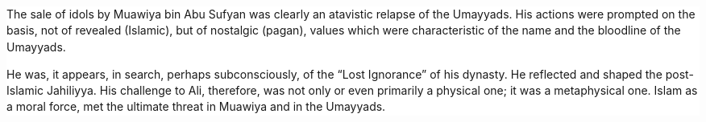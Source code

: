 The sale of idols by Muawiya bin Abu Sufyan was clearly an atavistic
relapse of the Umayyads. His actions were prompted on the basis, not of
revealed (Islamic), but of nostalgic (pagan), values which were
characteristic of the name and the bloodline of the Umayyads.

He was, it appears, in search, perhaps subconsciously, of the “Lost
Ignorance” of his dynasty. He reflected and shaped the post-Islamic
Jahiliyya. His challenge to Ali, therefore, was not only or even
primarily a physical one; it was a metaphysical one. Islam as a moral
force, met the ultimate threat in Muawiya and in the Umayyads.


